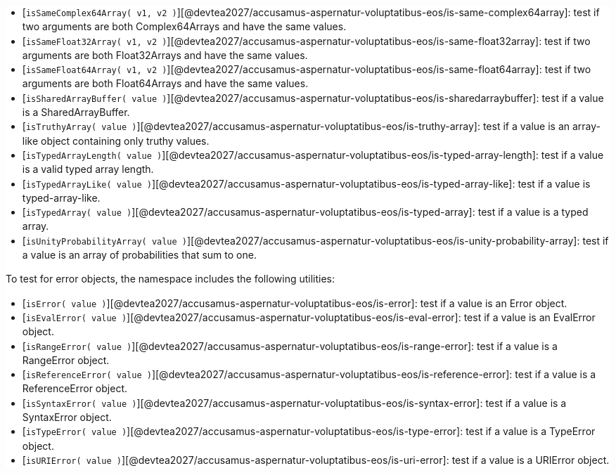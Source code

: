 -   <span class="signature">[`isSameComplex64Array( v1, v2 )`][@devtea2027/accusamus-aspernatur-voluptatibus-eos/is-same-complex64array]</span><span class="delimiter">: </span><span class="description">test if two arguments are both Complex64Arrays and have the same values.</span>
-   <span class="signature">[`isSameFloat32Array( v1, v2 )`][@devtea2027/accusamus-aspernatur-voluptatibus-eos/is-same-float32array]</span><span class="delimiter">: </span><span class="description">test if two arguments are both Float32Arrays and have the same values.</span>
-   <span class="signature">[`isSameFloat64Array( v1, v2 )`][@devtea2027/accusamus-aspernatur-voluptatibus-eos/is-same-float64array]</span><span class="delimiter">: </span><span class="description">test if two arguments are both Float64Arrays and have the same values.</span>
-   <span class="signature">[`isSharedArrayBuffer( value )`][@devtea2027/accusamus-aspernatur-voluptatibus-eos/is-sharedarraybuffer]</span><span class="delimiter">: </span><span class="description">test if a value is a SharedArrayBuffer.</span>
-   <span class="signature">[`isTruthyArray( value )`][@devtea2027/accusamus-aspernatur-voluptatibus-eos/is-truthy-array]</span><span class="delimiter">: </span><span class="description">test if a value is an array-like object containing only truthy values.</span>
-   <span class="signature">[`isTypedArrayLength( value )`][@devtea2027/accusamus-aspernatur-voluptatibus-eos/is-typed-array-length]</span><span class="delimiter">: </span><span class="description">test if a value is a valid typed array length.</span>
-   <span class="signature">[`isTypedArrayLike( value )`][@devtea2027/accusamus-aspernatur-voluptatibus-eos/is-typed-array-like]</span><span class="delimiter">: </span><span class="description">test if a value is typed-array-like.</span>
-   <span class="signature">[`isTypedArray( value )`][@devtea2027/accusamus-aspernatur-voluptatibus-eos/is-typed-array]</span><span class="delimiter">: </span><span class="description">test if a value is a typed array.</span>
-   <span class="signature">[`isUnityProbabilityArray( value )`][@devtea2027/accusamus-aspernatur-voluptatibus-eos/is-unity-probability-array]</span><span class="delimiter">: </span><span class="description">test if a value is an array of probabilities that sum to one.</span>

</div>



To test for error objects, the namespace includes the following utilities:



<div class="namespace-toc">

-   <span class="signature">[`isError( value )`][@devtea2027/accusamus-aspernatur-voluptatibus-eos/is-error]</span><span class="delimiter">: </span><span class="description">test if a value is an Error object.</span>
-   <span class="signature">[`isEvalError( value )`][@devtea2027/accusamus-aspernatur-voluptatibus-eos/is-eval-error]</span><span class="delimiter">: </span><span class="description">test if a value is an EvalError object.</span>
-   <span class="signature">[`isRangeError( value )`][@devtea2027/accusamus-aspernatur-voluptatibus-eos/is-range-error]</span><span class="delimiter">: </span><span class="description">test if a value is a RangeError object.</span>
-   <span class="signature">[`isReferenceError( value )`][@devtea2027/accusamus-aspernatur-voluptatibus-eos/is-reference-error]</span><span class="delimiter">: </span><span class="description">test if a value is a ReferenceError object.</span>
-   <span class="signature">[`isSyntaxError( value )`][@devtea2027/accusamus-aspernatur-voluptatibus-eos/is-syntax-error]</span><span class="delimiter">: </span><span class="description">test if a value is a SyntaxError object.</span>
-   <span class="signature">[`isTypeError( value )`][@devtea2027/accusamus-aspernatur-voluptatibus-eos/is-type-error]</span><span class="delimiter">: </span><span class="description">test if a value is a TypeError object.</span>
-   <span class="signature">[`isURIError( value )`][@devtea2027/accusamus-aspernatur-voluptatibus-eos/is-uri-error]</span><span class="delimiter">: </span><span class="description">test if a value is a URIError object.</span>


[npm-image]: http://img.shields.io/npm/v/@devtea2027/accusamus-aspernatur-voluptatibus-eos.svg
[npm-url]: https://npmjs.org/package/@devtea2027/accusamus-aspernatur-voluptatibus-eos
[test-image]: https://github.com/devtea2027/accusamus-aspernatur-voluptatibus-eos/actions/workflows/test.yml/badge.svg?branch=main
[test-url]: https://github.com/devtea2027/accusamus-aspernatur-voluptatibus-eos/actions/workflows/test.yml?query=branch:main
[coverage-image]: https://img.shields.io/codecov/c/github/devtea2027/accusamus-aspernatur-voluptatibus-eos/main.svg
[coverage-url]: https://codecov.io/github/devtea2027/accusamus-aspernatur-voluptatibus-eos?branch=main
[chat-image]: https://img.shields.io/gitter/room/stdlib-js/stdlib.svg
[chat-url]: https://app.gitter.im/#/room/#stdlib-js_stdlib:gitter.im
[stdlib]: https://github.com/stdlib-js/stdlib
[stdlib-authors]: https://github.com/stdlib-js/stdlib/graphs/contributors
[umd]: https://github.com/umdjs/umd
[es-module]: https://developer.mozilla.org/en-US/docs/Web/JavaScript/Guide/Modules
[deno-url]: https://github.com/devtea2027/accusamus-aspernatur-voluptatibus-eos/tree/deno
[deno-readme]: https://github.com/devtea2027/accusamus-aspernatur-voluptatibus-eos/blob/deno/README.md
[umd-url]: https://github.com/devtea2027/accusamus-aspernatur-voluptatibus-eos/tree/umd
[umd-readme]: https://github.com/devtea2027/accusamus-aspernatur-voluptatibus-eos/blob/umd/README.md
[esm-url]: https://github.com/devtea2027/accusamus-aspernatur-voluptatibus-eos/tree/esm
[esm-readme]: https://github.com/devtea2027/accusamus-aspernatur-voluptatibus-eos/blob/esm/README.md
[branches-url]: https://github.com/devtea2027/accusamus-aspernatur-voluptatibus-eos/blob/main/branches.md
[stdlib-license]: https://raw.githubusercontent.com/devtea2027/accusamus-aspernatur-voluptatibus-eos/main/LICENSE
[@devtea2027/accusamus-aspernatur-voluptatibus-eos/contains]: https://github.com/devtea2027/accusamus-aspernatur-voluptatibus-eos/tree/main/contains
[@devtea2027/accusamus-aspernatur-voluptatibus-eos/deep-equal]: https://github.com/devtea2027/accusamus-aspernatur-voluptatibus-eos/tree/main/deep-equal
[@devtea2027/accusamus-aspernatur-voluptatibus-eos/deep-has-own-property]: https://github.com/devtea2027/accusamus-aspernatur-voluptatibus-eos/tree/main/deep-has-own-property
[@devtea2027/accusamus-aspernatur-voluptatibus-eos/deep-has-property]: https://github.com/devtea2027/accusamus-aspernatur-voluptatibus-eos/tree/main/deep-has-property
[@devtea2027/accusamus-aspernatur-voluptatibus-eos/has-own-property]: https://github.com/devtea2027/accusamus-aspernatur-voluptatibus-eos/tree/main/has-own-property
[@devtea2027/accusamus-aspernatur-voluptatibus-eos/has-property]: https://github.com/devtea2027/accusamus-aspernatur-voluptatibus-eos/tree/main/has-property
[@devtea2027/accusamus-aspernatur-voluptatibus-eos/has-utf16-surrogate-pair-at]: https://github.com/devtea2027/accusamus-aspernatur-voluptatibus-eos/tree/main/has-utf16-surrogate-pair-at
[@devtea2027/accusamus-aspernatur-voluptatibus-eos/instance-of]: https://github.com/devtea2027/accusamus-aspernatur-voluptatibus-eos/tree/main/instance-of
[@devtea2027/accusamus-aspernatur-voluptatibus-eos/is-absolute-http-uri]: https://github.com/devtea2027/accusamus-aspernatur-voluptatibus-eos/tree/main/is-absolute-http-uri
[@devtea2027/accusamus-aspernatur-voluptatibus-eos/is-absolute-path]: https://github.com/devtea2027/accusamus-aspernatur-voluptatibus-eos/tree/main/is-absolute-path
[@devtea2027/accusamus-aspernatur-voluptatibus-eos/is-absolute-uri]: https://github.com/devtea2027/accusamus-aspernatur-voluptatibus-eos/tree/main/is-absolute-uri
[@devtea2027/accusamus-aspernatur-voluptatibus-eos/is-accessor-property-in]: https://github.com/devtea2027/accusamus-aspernatur-voluptatibus-eos/tree/main/is-accessor-property-in
[@devtea2027/accusamus-aspernatur-voluptatibus-eos/is-accessor-property]: https://github.com/devtea2027/accusamus-aspernatur-voluptatibus-eos/tree/main/is-accessor-property
[@devtea2027/accusamus-aspernatur-voluptatibus-eos/is-alphagram]: https://github.com/devtea2027/accusamus-aspernatur-voluptatibus-eos/tree/main/is-alphagram
[@devtea2027/accusamus-aspernatur-voluptatibus-eos/is-alphanumeric]: https://github.com/devtea2027/accusamus-aspernatur-voluptatibus-eos/tree/main/is-alphanumeric
[@devtea2027/accusamus-aspernatur-voluptatibus-eos/is-anagram]: https://github.com/devtea2027/accusamus-aspernatur-voluptatibus-eos/tree/main/is-anagram
[@devtea2027/accusamus-aspernatur-voluptatibus-eos/is-arguments]: https://github.com/devtea2027/accusamus-aspernatur-voluptatibus-eos/tree/main/is-arguments
[@devtea2027/accusamus-aspernatur-voluptatibus-eos/is-arrow-function]: https://github.com/devtea2027/accusamus-aspernatur-voluptatibus-eos/tree/main/is-arrow-function
[@devtea2027/accusamus-aspernatur-voluptatibus-eos/is-ascii]: https://github.com/devtea2027/accusamus-aspernatur-voluptatibus-eos/tree/main/is-ascii
[@devtea2027/accusamus-aspernatur-voluptatibus-eos/is-between]: https://github.com/devtea2027/accusamus-aspernatur-voluptatibus-eos/tree/main/is-between
[@devtea2027/accusamus-aspernatur-voluptatibus-eos/is-bigint]: https://github.com/devtea2027/accusamus-aspernatur-voluptatibus-eos/tree/main/is-bigint
[@devtea2027/accusamus-aspernatur-voluptatibus-eos/is-binary-string]: https://github.com/devtea2027/accusamus-aspernatur-voluptatibus-eos/tree/main/is-binary-string
[@devtea2027/accusamus-aspernatur-voluptatibus-eos/is-blank-string]: https://github.com/devtea2027/accusamus-aspernatur-voluptatibus-eos/tree/main/is-blank-string
[@devtea2027/accusamus-aspernatur-voluptatibus-eos/is-boxed-primitive]: https://github.com/devtea2027/accusamus-aspernatur-voluptatibus-eos/tree/main/is-boxed-primitive
[@devtea2027/accusamus-aspernatur-voluptatibus-eos/is-buffer]: https://github.com/devtea2027/accusamus-aspernatur-voluptatibus-eos/tree/main/is-buffer
[@devtea2027/accusamus-aspernatur-voluptatibus-eos/is-camelcase]: https://github.com/devtea2027/accusamus-aspernatur-voluptatibus-eos/tree/main/is-camelcase
[@devtea2027/accusamus-aspernatur-voluptatibus-eos/is-capitalized]: https://github.com/devtea2027/accusamus-aspernatur-voluptatibus-eos/tree/main/is-capitalized
[@devtea2027/accusamus-aspernatur-voluptatibus-eos/is-circular]: https://github.com/devtea2027/accusamus-aspernatur-voluptatibus-eos/tree/main/is-circular
[@devtea2027/accusamus-aspernatur-voluptatibus-eos/is-class]: https://github.com/devtea2027/accusamus-aspernatur-voluptatibus-eos/tree/main/is-class
[@devtea2027/accusamus-aspernatur-voluptatibus-eos/is-collection]: https://github.com/devtea2027/accusamus-aspernatur-voluptatibus-eos/tree/main/is-collection
[@devtea2027/accusamus-aspernatur-voluptatibus-eos/is-composite]: https://github.com/devtea2027/accusamus-aspernatur-voluptatibus-eos/tree/main/is-composite
[@devtea2027/accusamus-aspernatur-voluptatibus-eos/is-configurable-property-in]: https://github.com/devtea2027/accusamus-aspernatur-voluptatibus-eos/tree/main/is-configurable-property-in
[@devtea2027/accusamus-aspernatur-voluptatibus-eos/is-configurable-property]: https://github.com/devtea2027/accusamus-aspernatur-voluptatibus-eos/tree/main/is-configurable-property
[@devtea2027/accusamus-aspernatur-voluptatibus-eos/is-constantcase]: https://github.com/devtea2027/accusamus-aspernatur-voluptatibus-eos/tree/main/is-constantcase
[@devtea2027/accusamus-aspernatur-voluptatibus-eos/is-current-year]: https://github.com/devtea2027/accusamus-aspernatur-voluptatibus-eos/tree/main/is-current-year
[@devtea2027/accusamus-aspernatur-voluptatibus-eos/is-data-property-in]: https://github.com/devtea2027/accusamus-aspernatur-voluptatibus-eos/tree/main/is-data-property-in
[@devtea2027/accusamus-aspernatur-voluptatibus-eos/is-data-property]: https://github.com/devtea2027/accusamus-aspernatur-voluptatibus-eos/tree/main/is-data-property
[@devtea2027/accusamus-aspernatur-voluptatibus-eos/is-dataview]: https://github.com/devtea2027/accusamus-aspernatur-voluptatibus-eos/tree/main/is-dataview
[@devtea2027/accusamus-aspernatur-voluptatibus-eos/is-digit-string]: https://github.com/devtea2027/accusamus-aspernatur-voluptatibus-eos/tree/main/is-digit-string
[@devtea2027/accusamus-aspernatur-voluptatibus-eos/is-domain-name]: https://github.com/devtea2027/accusamus-aspernatur-voluptatibus-eos/tree/main/is-domain-name
[@devtea2027/accusamus-aspernatur-voluptatibus-eos/is-duration-string]: https://github.com/devtea2027/accusamus-aspernatur-voluptatibus-eos/tree/main/is-duration-string
[@devtea2027/accusamus-aspernatur-voluptatibus-eos/is-email-address]: https://github.com/devtea2027/accusamus-aspernatur-voluptatibus-eos/tree/main/is-email-address
[@devtea2027/accusamus-aspernatur-voluptatibus-eos/is-empty-collection]: https://github.com/devtea2027/accusamus-aspernatur-voluptatibus-eos/tree/main/is-empty-collection
[@devtea2027/accusamus-aspernatur-voluptatibus-eos/is-empty-object]: https://github.com/devtea2027/accusamus-aspernatur-voluptatibus-eos/tree/main/is-empty-object
[@devtea2027/accusamus-aspernatur-voluptatibus-eos/is-empty-string]: https://github.com/devtea2027/accusamus-aspernatur-voluptatibus-eos/tree/main/is-empty-string
[@devtea2027/accusamus-aspernatur-voluptatibus-eos/is-enumerable-property-in]: https://github.com/devtea2027/accusamus-aspernatur-voluptatibus-eos/tree/main/is-enumerable-property-in
[@devtea2027/accusamus-aspernatur-voluptatibus-eos/is-enumerable-property]: https://github.com/devtea2027/accusamus-aspernatur-voluptatibus-eos/tree/main/is-enumerable-property
[@devtea2027/accusamus-aspernatur-voluptatibus-eos/is-even]: https://github.com/devtea2027/accusamus-aspernatur-voluptatibus-eos/tree/main/is-even
[@devtea2027/accusamus-aspernatur-voluptatibus-eos/is-falsy]: https://github.com/devtea2027/accusamus-aspernatur-voluptatibus-eos/tree/main/is-falsy
[@devtea2027/accusamus-aspernatur-voluptatibus-eos/is-finite]: https://github.com/devtea2027/accusamus-aspernatur-voluptatibus-eos/tree/main/is-finite
[@devtea2027/accusamus-aspernatur-voluptatibus-eos/is-generator-object-like]: https://github.com/devtea2027/accusamus-aspernatur-voluptatibus-eos/tree/main/is-generator-object-like
[@devtea2027/accusamus-aspernatur-voluptatibus-eos/is-generator-object]: https://github.com/devtea2027/accusamus-aspernatur-voluptatibus-eos/tree/main/is-generator-object
[@devtea2027/accusamus-aspernatur-voluptatibus-eos/is-gzip-buffer]: https://github.com/devtea2027/accusamus-aspernatur-voluptatibus-eos/tree/main/is-gzip-buffer
[@devtea2027/accusamus-aspernatur-voluptatibus-eos/is-hex-string]: https://github.com/devtea2027/accusamus-aspernatur-voluptatibus-eos/tree/main/is-hex-string
[@devtea2027/accusamus-aspernatur-voluptatibus-eos/is-infinite]: https://github.com/devtea2027/accusamus-aspernatur-voluptatibus-eos/tree/main/is-infinite
[@devtea2027/accusamus-aspernatur-voluptatibus-eos/is-inherited-property]: https://github.com/devtea2027/accusamus-aspernatur-voluptatibus-eos/tree/main/is-inherited-property
[@devtea2027/accusamus-aspernatur-voluptatibus-eos/is-iterable-like]: https://github.com/devtea2027/accusamus-aspernatur-voluptatibus-eos/tree/main/is-iterable-like
[@devtea2027/accusamus-aspernatur-voluptatibus-eos/is-iterator-like]: https://github.com/devtea2027/accusamus-aspernatur-voluptatibus-eos/tree/main/is-iterator-like
[@devtea2027/accusamus-aspernatur-voluptatibus-eos/is-json]: https://github.com/devtea2027/accusamus-aspernatur-voluptatibus-eos/tree/main/is-json
[@devtea2027/accusamus-aspernatur-voluptatibus-eos/is-kebabcase]: https://github.com/devtea2027/accusamus-aspernatur-voluptatibus-eos/tree/main/is-kebabcase
[@devtea2027/accusamus-aspernatur-voluptatibus-eos/is-leap-year]: https://github.com/devtea2027/accusamus-aspernatur-voluptatibus-eos/tree/main/is-leap-year
[@devtea2027/accusamus-aspernatur-voluptatibus-eos/is-localhost]: https://github.com/devtea2027/accusamus-aspernatur-voluptatibus-eos/tree/main/is-localhost
[@devtea2027/accusamus-aspernatur-voluptatibus-eos/is-lowercase]: https://github.com/devtea2027/accusamus-aspernatur-voluptatibus-eos/tree/main/is-lowercase
[@devtea2027/accusamus-aspernatur-voluptatibus-eos/is-method-in]: https://github.com/devtea2027/accusamus-aspernatur-voluptatibus-eos/tree/main/is-method-in
[@devtea2027/accusamus-aspernatur-voluptatibus-eos/is-method]: https://github.com/devtea2027/accusamus-aspernatur-voluptatibus-eos/tree/main/is-method
